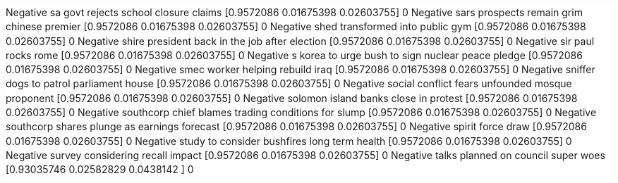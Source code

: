 Negative
sa govt rejects school closure claims
[0.9572086  0.01675398 0.02603755]
0
Negative
sars prospects remain grim chinese premier
[0.9572086  0.01675398 0.02603755]
0
Negative
shed transformed into public gym
[0.9572086  0.01675398 0.02603755]
0
Negative
shire president back in the job after election
[0.9572086  0.01675398 0.02603755]
0
Negative
sir paul rocks rome
[0.9572086  0.01675398 0.02603755]
0
Negative
s korea to urge bush to sign nuclear peace pledge
[0.9572086  0.01675398 0.02603755]
0
Negative
smec worker helping rebuild iraq
[0.9572086  0.01675398 0.02603755]
0
Negative
sniffer dogs to patrol parliament house
[0.9572086  0.01675398 0.02603755]
0
Negative
social conflict fears unfounded mosque proponent
[0.9572086  0.01675398 0.02603755]
0
Negative
solomon island banks close in protest
[0.9572086  0.01675398 0.02603755]
0
Negative
southcorp chief blames trading conditions for slump
[0.9572086  0.01675398 0.02603755]
0
Negative
southcorp shares plunge as earnings forecast
[0.9572086  0.01675398 0.02603755]
0
Negative
spirit force draw
[0.9572086  0.01675398 0.02603755]
0
Negative
study to consider bushfires long term health
[0.9572086  0.01675398 0.02603755]
0
Negative
survey considering recall impact
[0.9572086  0.01675398 0.02603755]
0
Negative
talks planned on council super woes
[0.93035746 0.02582829 0.0438142 ]
0